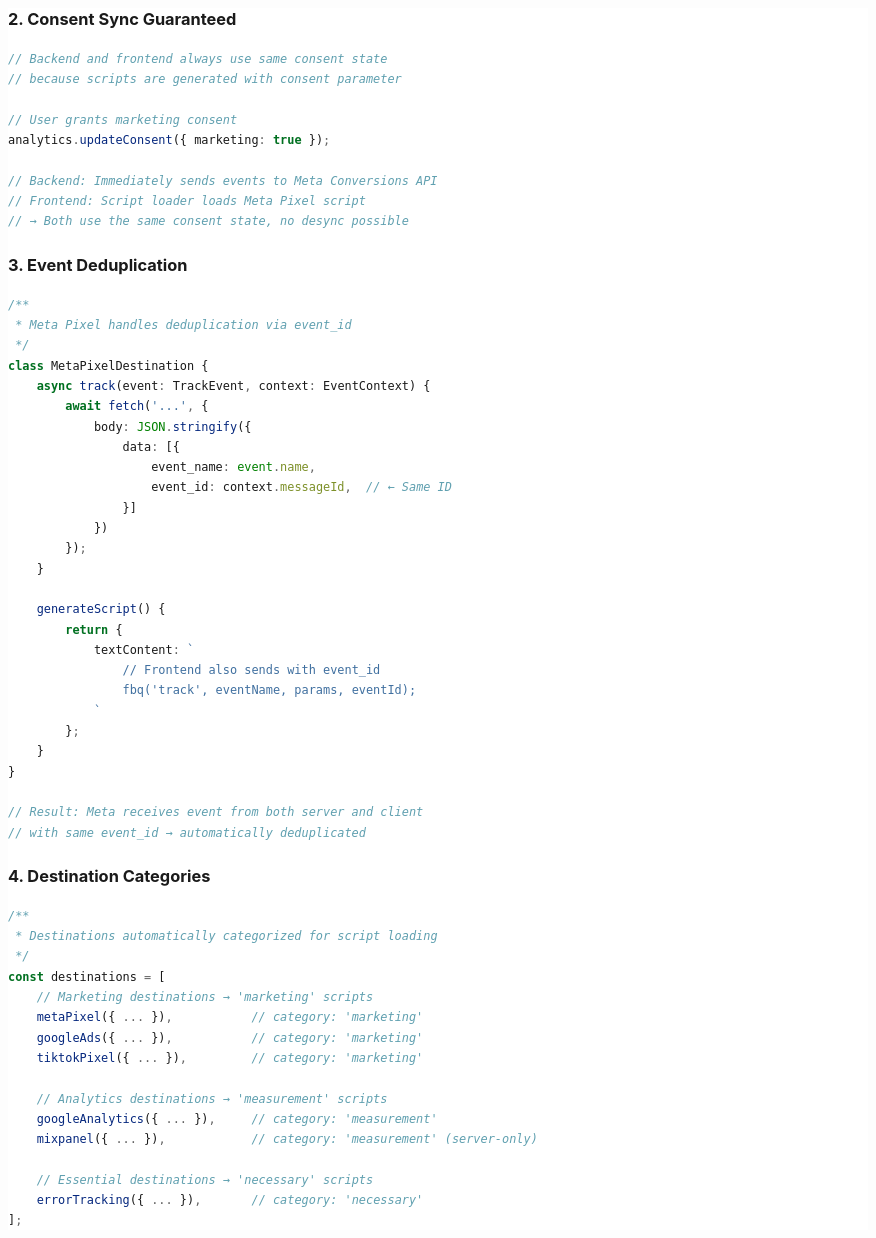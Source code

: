 ### 2. Consent Sync Guaranteed

```typescript
// Backend and frontend always use same consent state
// because scripts are generated with consent parameter

// User grants marketing consent
analytics.updateConsent({ marketing: true });

// Backend: Immediately sends events to Meta Conversions API
// Frontend: Script loader loads Meta Pixel script
// → Both use the same consent state, no desync possible
```

### 3. Event Deduplication

```typescript
/**
 * Meta Pixel handles deduplication via event_id
 */
class MetaPixelDestination {
	async track(event: TrackEvent, context: EventContext) {
		await fetch('...', {
			body: JSON.stringify({
				data: [{
					event_name: event.name,
					event_id: context.messageId,  // ← Same ID
				}]
			})
		});
	}
	
	generateScript() {
		return {
			textContent: `
				// Frontend also sends with event_id
				fbq('track', eventName, params, eventId);
			`
		};
	}
}

// Result: Meta receives event from both server and client
// with same event_id → automatically deduplicated
```

### 4. Destination Categories

```typescript
/**
 * Destinations automatically categorized for script loading
 */
const destinations = [
	// Marketing destinations → 'marketing' scripts
	metaPixel({ ... }),           // category: 'marketing'
	googleAds({ ... }),           // category: 'marketing'
	tiktokPixel({ ... }),         // category: 'marketing'
	
	// Analytics destinations → 'measurement' scripts
	googleAnalytics({ ... }),     // category: 'measurement'
	mixpanel({ ... }),            // category: 'measurement' (server-only)
	
	// Essential destinations → 'necessary' scripts
	errorTracking({ ... }),       // category: 'necessary'
];
```